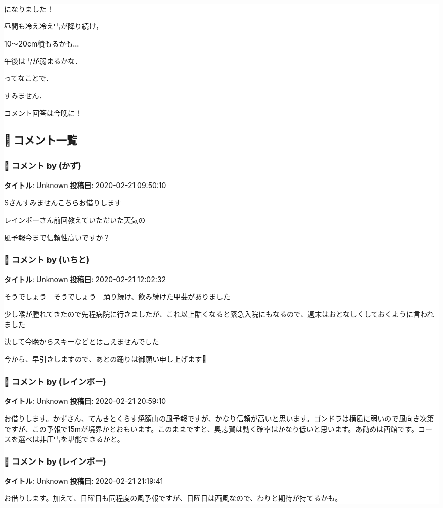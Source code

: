 
になりました！


昼間も冷え冷え雪が降り続け，


10～20cm積もるかも…


午後は雪が弱まるかな．





ってなことで．


すみません．


コメント回答は今晩に！

## 💬 コメント一覧

### 💬 コメント by (かず)
**タイトル**: Unknown
**投稿日**: 2020-02-21 09:50:10

Sさんすみませんこちらお借りします

レインボーさん前回教えていただいた天気の

風予報今まで信頼性高いですか？

### 💬 コメント by (いちと)
**タイトル**: Unknown
**投稿日**: 2020-02-21 12:02:32

そうでしょう　そうでしょう　踊り続け、飲み続けた甲斐がありました

少し喉が腫れてきたので先程病院に行きましたが、これ以上酷くなると緊急入院にもなるので、週末はおとなしくしておくように言われました

決して今晩からスキーなどとは言えませんでした

今から、早引きしますので、あとの踊りは御願い申し上げます🙏

### 💬 コメント by (レインボー)
**タイトル**: Unknown
**投稿日**: 2020-02-21 20:59:10

お借りします。かずさん、てんきとくらす焼額山の風予報ですが、かなり信頼が高いと思います。ゴンドラは横風に弱いので風向き次第ですが、この予報で15mが境界かとおもいます。このままですと、奥志賀は動く確率はかなり低いと思います。あ勧めは西館です。コースを選べは非圧雪を堪能できるかと。

### 💬 コメント by (レインボー)
**タイトル**: Unknown
**投稿日**: 2020-02-21 21:19:41

お借りします。加えて、日曜日も同程度の風予報ですが、日曜日は西風なので、わりと期待が持てるかも。
